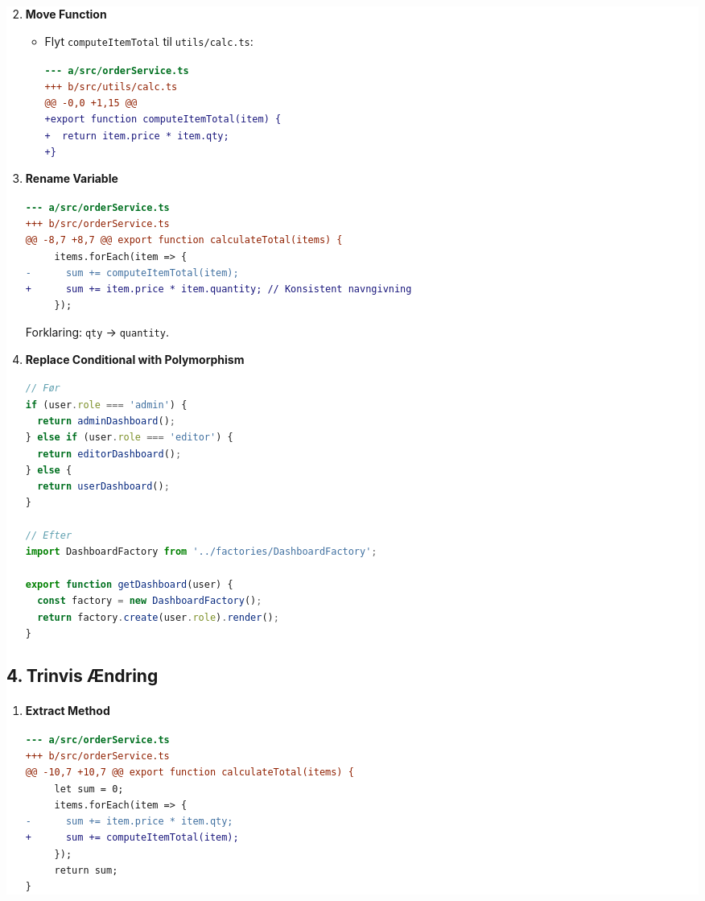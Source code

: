 2. **Move Function**

   * Flyt `computeItemTotal` til `utils/calc.ts`:

     ```diff
     --- a/src/orderService.ts
     +++ b/src/utils/calc.ts
     @@ -0,0 +1,15 @@
     +export function computeItemTotal(item) {
     +  return item.price * item.qty;
     +}
     ```

3. **Rename Variable**

   ```diff
   --- a/src/orderService.ts
   +++ b/src/orderService.ts
   @@ -8,7 +8,7 @@ export function calculateTotal(items) {
        items.forEach(item => {
   -      sum += computeItemTotal(item);
   +      sum += item.price * item.quantity; // Konsistent navngivning
        });
   ```

   Forklaring: `qty` → `quantity`.

4. **Replace Conditional with Polymorphism**

   ```ts
   // Før
   if (user.role === 'admin') {
     return adminDashboard();
   } else if (user.role === 'editor') {
     return editorDashboard();
   } else {
     return userDashboard();
   }

   // Efter
   import DashboardFactory from '../factories/DashboardFactory';

   export function getDashboard(user) {
     const factory = new DashboardFactory();
     return factory.create(user.role).render();
   }
   ```

## 4. Trinvis Ændring

1. **Extract Method**

   ```diff
   --- a/src/orderService.ts
   +++ b/src/orderService.ts
   @@ -10,7 +10,7 @@ export function calculateTotal(items) {
        let sum = 0;
        items.forEach(item => {
   -      sum += item.price * item.qty;
   +      sum += computeItemTotal(item);
        });
        return sum;
   }
   ```

